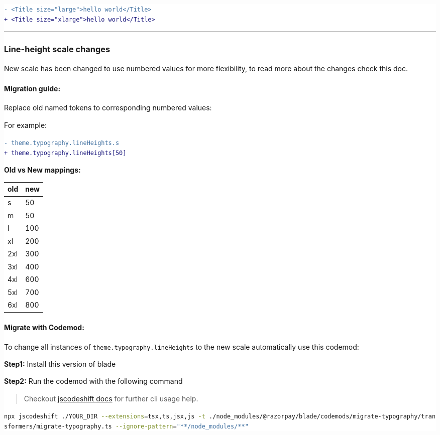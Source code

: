   ```diff
  - <Title size="large">hello world</Title>
  + <Title size="xlarge">hello world</Title>
  ```

  ***

  ### Line-height scale changes

  New scale has been changed to use numbered values for more flexibility, to read more about the changes [check this doc](https://docs.google.com/document/d/16j8dIKuQF9GjDgkhkZwnokVGNeoK7R-7zzIXHCgvveA/edit).

  #### **Migration guide:**

  Replace old named tokens to corresponding numbered values:

  For example:

  ```diff
  - theme.typography.lineHeights.s
  + theme.typography.lineHeights[50]
  ```

  **Old vs New mappings:**

  | old | new |
  | --- | --- |
  | s   | 50  |
  | m   | 50  |
  | l   | 100 |
  | xl  | 200 |
  | 2xl | 300 |
  | 3xl | 400 |
  | 4xl | 600 |
  | 5xl | 700 |
  | 6xl | 800 |

  #### **Migrate with Codemod:**

  To change all instances of `theme.typography.lineHeights` to the new scale automatically use this codemod:

  **Step1:** Install this version of blade

  **Step2:** Run the codemod with the following command

  > Checkout [jscodeshift docs](https://github.com/facebook/jscodeshift) for further cli usage help.

  ```sh
  npx jscodeshift ./YOUR_DIR --extensions=tsx,ts,jsx,js -t ./node_modules/@razorpay/blade/codemods/migrate-typography/transformers/migrate-typography.ts --ignore-pattern="**/node_modules/**"
  ```

